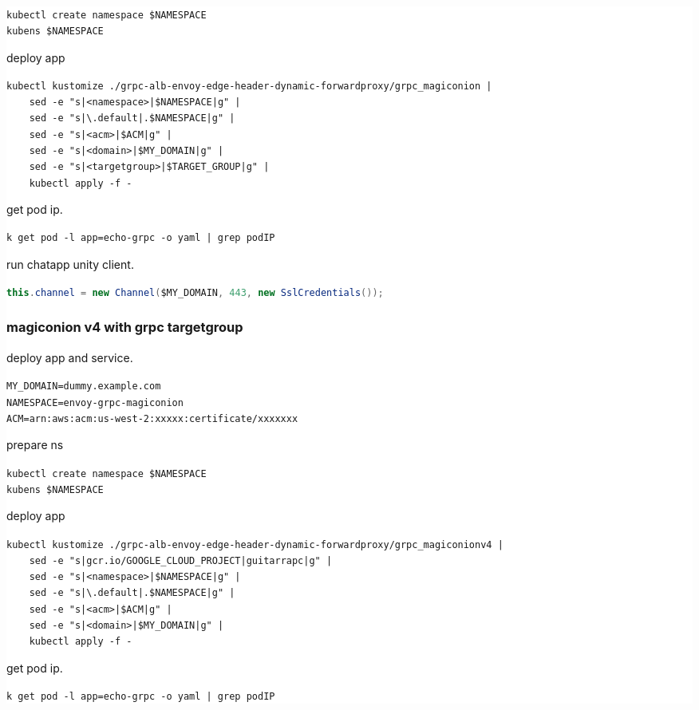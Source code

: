 ```shell
kubectl create namespace $NAMESPACE
kubens $NAMESPACE
```

deploy app
```shell
kubectl kustomize ./grpc-alb-envoy-edge-header-dynamic-forwardproxy/grpc_magiconion |
    sed -e "s|<namespace>|$NAMESPACE|g" |
    sed -e "s|\.default|.$NAMESPACE|g" |
    sed -e "s|<acm>|$ACM|g" |
    sed -e "s|<domain>|$MY_DOMAIN|g" |
    sed -e "s|<targetgroup>|$TARGET_GROUP|g" |
    kubectl apply -f -
```

get pod ip.
```shell
k get pod -l app=echo-grpc -o yaml | grep podIP
```

run chatapp unity client.

```csharp
this.channel = new Channel($MY_DOMAIN, 443, new SslCredentials());
```

### magiconion v4 with grpc targetgroup

deploy app and service.

```shell
MY_DOMAIN=dummy.example.com
NAMESPACE=envoy-grpc-magiconion
ACM=arn:aws:acm:us-west-2:xxxxx:certificate/xxxxxxx
```

prepare ns

```shell
kubectl create namespace $NAMESPACE
kubens $NAMESPACE
```

deploy app
```shell
kubectl kustomize ./grpc-alb-envoy-edge-header-dynamic-forwardproxy/grpc_magiconionv4 |
    sed -e "s|gcr.io/GOOGLE_CLOUD_PROJECT|guitarrapc|g" |
    sed -e "s|<namespace>|$NAMESPACE|g" |
    sed -e "s|\.default|.$NAMESPACE|g" |
    sed -e "s|<acm>|$ACM|g" |
    sed -e "s|<domain>|$MY_DOMAIN|g" |
    kubectl apply -f -
```

get pod ip.
```shell
k get pod -l app=echo-grpc -o yaml | grep podIP
```
